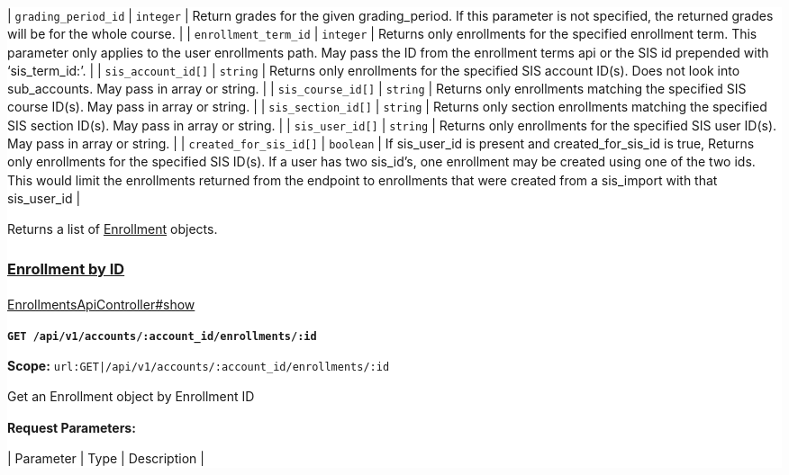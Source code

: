 | `grading_period_id`    | `integer` | Return grades for the given grading\_period. If this parameter is not specified, the returned grades will be for the whole course.                                                                                                                                                                                                                                                                                                                                                                                                                                                                                                                                                                                                                   |
| `enrollment_term_id`   | `integer` | Returns only enrollments for the specified enrollment term. This parameter only applies to the user enrollments path. May pass the ID from the enrollment terms api or the SIS id prepended with ‘sis\_term\_id:’.                                                                                                                                                                                                                                                                                                                                                                                                                                                                                                                                   |
| `sis_account_id[]`     | `string`  | Returns only enrollments for the specified SIS account ID(s). Does not look into sub\_accounts. May pass in array or string.                                                                                                                                                                                                                                                                                                                                                                                                                                                                                                                                                                                                                         |
| `sis_course_id[]`      | `string`  | Returns only enrollments matching the specified SIS course ID(s). May pass in array or string.                                                                                                                                                                                                                                                                                                                                                                                                                                                                                                                                                                                                                                                       |
| `sis_section_id[]`     | `string`  | Returns only section enrollments matching the specified SIS section ID(s). May pass in array or string.                                                                                                                                                                                                                                                                                                                                                                                                                                                                                                                                                                                                                                              |
| `sis_user_id[]`        | `string`  | Returns only enrollments for the specified SIS user ID(s). May pass in array or string.                                                                                                                                                                                                                                                                                                                                                                                                                                                                                                                                                                                                                                                              |
| `created_for_sis_id[]` | `boolean` | If sis\_user\_id is present and created\_for\_sis\_id is true, Returns only enrollments for the specified SIS ID(s). If a user has two sis\_id’s, one enrollment may be created using one of the two ids. This would limit the enrollments returned from the endpoint to enrollments that were created from a sis\_import with that sis\_user\_id                                                                                                                                                                                                                                                                                                                                                                                                    |

Returns a list of [Enrollment](#enrollment) objects.

### [Enrollment by ID](#method.enrollments_api.show) <a href="#method.enrollments_api.show" id="method.enrollments_api.show"></a>

[EnrollmentsApiController#show](https://github.com/instructure/canvas-lms/blob/master/app/controllers/enrollments_api_controller.rb)

**`GET /api/v1/accounts/:account_id/enrollments/:id`**

**Scope:** `url:GET|/api/v1/accounts/:account_id/enrollments/:id`

Get an Enrollment object by Enrollment ID

**Request Parameters:**

| Parameter | Type               | Description                     |